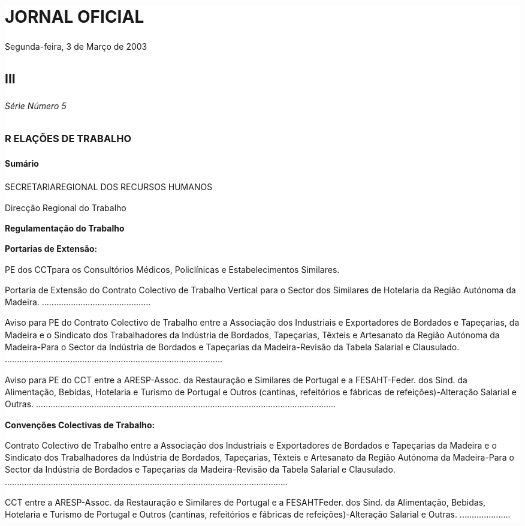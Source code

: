 # JORNAL OFICIAL

Segunda-feira, 3 de Março de 2003


## III

###### Série Número 5


### **R ELAÇÕES DE TRABALHO**

#### **Sumário**

SECRETARIAREGIONAL DOS RECURSOS HUMANOS


Direcção Regional do Trabalho


**Regulamentação do Trabalho**


**Portarias de Extensão:**


PE dos CCTpara os Consultórios Médicos, Policlínicas e Estabelecimentos Similares.


Portaria de Extensão do Contrato Colectivo de Trabalho Vertical para o Sector dos
Similares de Hotelaria da Região Autónoma da Madeira. .............................................


Aviso para PE do Contrato Colectivo de Trabalho entre a Associação dos Industriais e
Exportadores de Bordados e Tapeçarias, da Madeira e o Sindicato dos Trabalhadores
da Indústria de Bordados, Tapeçarias, Têxteis e Artesanato da Região Autónoma da
Madeira-Para o Sector da Indústria de Bordados e Tapeçarias da Madeira-Revisão da
Tabela Salarial e Clausulado. ..........................................................................................


Aviso para PE do CCT entre a ARESP-Assoc. da Restauração e Similares de Portugal
e a FESAHT-Feder. dos Sind. da Alimentação, Bebidas, Hotelaria e Turismo de
Portugal e Outros (cantinas, refeitórios e fábricas de refeições)-Alteração Salarial e
Outras. ............................................................................................................................


**Convenções Colectivas de Trabalho:**


Contrato Colectivo de Trabalho entre a Associação dos Industriais e Exportadores de
Bordados e Tapeçarias da Madeira e o Sindicato dos Trabalhadores da Indústria de
Bordados, Tapeçarias, Têxteis e Artesanato da Região Autónoma da Madeira-Para o
Sector da Indústria de Bordados e Tapeçarias da Madeira-Revisão da Tabela Salarial e
Clausulado. .....................................................................................................................


CCT entre a ARESP-Assoc. da Restauração e Similares de Portugal e a FESAHTFeder. dos Sind. da Alimentação, Bebidas, Hotelaria e Turismo de Portugal e Outros
(cantinas, refeitórios e fábricas de refeições)-Alteração Salarial e Outras. .....................
